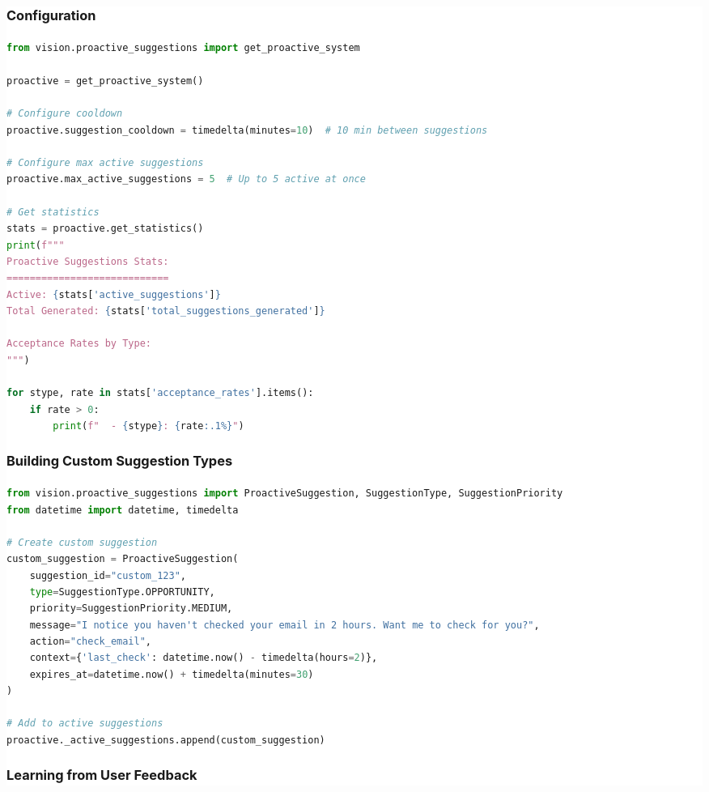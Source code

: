 ### Configuration

```python
from vision.proactive_suggestions import get_proactive_system

proactive = get_proactive_system()

# Configure cooldown
proactive.suggestion_cooldown = timedelta(minutes=10)  # 10 min between suggestions

# Configure max active suggestions
proactive.max_active_suggestions = 5  # Up to 5 active at once

# Get statistics
stats = proactive.get_statistics()
print(f"""
Proactive Suggestions Stats:
============================
Active: {stats['active_suggestions']}
Total Generated: {stats['total_suggestions_generated']}

Acceptance Rates by Type:
""")

for stype, rate in stats['acceptance_rates'].items():
    if rate > 0:
        print(f"  - {stype}: {rate:.1%}")
```

### Building Custom Suggestion Types

```python
from vision.proactive_suggestions import ProactiveSuggestion, SuggestionType, SuggestionPriority
from datetime import datetime, timedelta

# Create custom suggestion
custom_suggestion = ProactiveSuggestion(
    suggestion_id="custom_123",
    type=SuggestionType.OPPORTUNITY,
    priority=SuggestionPriority.MEDIUM,
    message="I notice you haven't checked your email in 2 hours. Want me to check for you?",
    action="check_email",
    context={'last_check': datetime.now() - timedelta(hours=2)},
    expires_at=datetime.now() + timedelta(minutes=30)
)

# Add to active suggestions
proactive._active_suggestions.append(custom_suggestion)
```

### Learning from User Feedback
